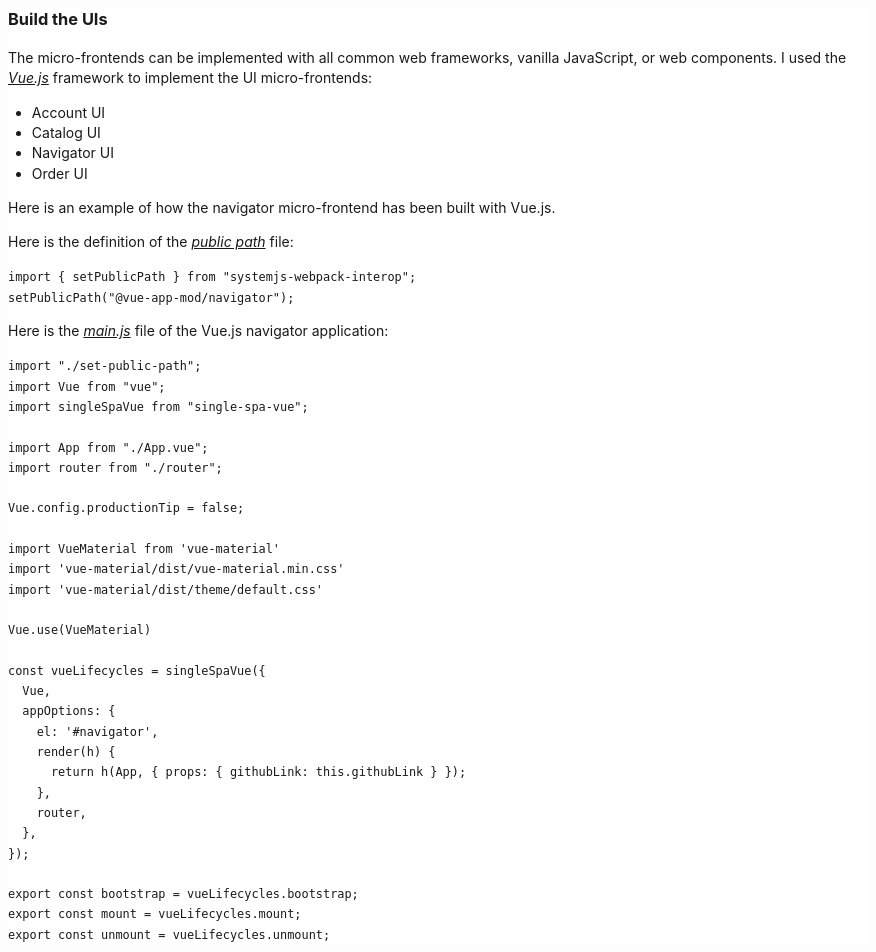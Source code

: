 ### Build the UIs

The micro-frontends can be implemented with all common web frameworks, vanilla JavaScript, or web components. I used the <a href="https://vuejs.org/" target="_blank" rel="noopener noreferrer">_Vue.js_</a> framework to implement the UI micro-frontends:

* Account UI
* Catalog UI
* Navigator UI
* Order UI

Here is an example of how the navigator micro-frontend has been built with Vue.js.

Here is the definition of the <a href="https://github.com/IBM/application-modernization-javaee-quarkus/blob/master/frontend-single-spa/navigator/src/set-public-path.js" target="_blank" rel="noopener noreferrer">_public path_</a> file:

```
import { setPublicPath } from "systemjs-webpack-interop";
setPublicPath("@vue-app-mod/navigator");

```

Here is the <a href="https://github.com/IBM/application-modernization-javaee-quarkus/blob/master/frontend-single-spa/navigator/src/main.js" target="_blank" rel="noopener noreferrer">_main.js_</a> file of the Vue.js navigator application:

```
import "./set-public-path";
import Vue from "vue";
import singleSpaVue from "single-spa-vue";

import App from "./App.vue";
import router from "./router";

Vue.config.productionTip = false;

import VueMaterial from 'vue-material'
import 'vue-material/dist/vue-material.min.css'
import 'vue-material/dist/theme/default.css'

Vue.use(VueMaterial)

const vueLifecycles = singleSpaVue({
  Vue,
  appOptions: {
    el: '#navigator',
    render(h) {
      return h(App, { props: { githubLink: this.githubLink } });
    },
    router,
  },
});

export const bootstrap = vueLifecycles.bootstrap;
export const mount = vueLifecycles.mount;
export const unmount = vueLifecycles.unmount;
```
